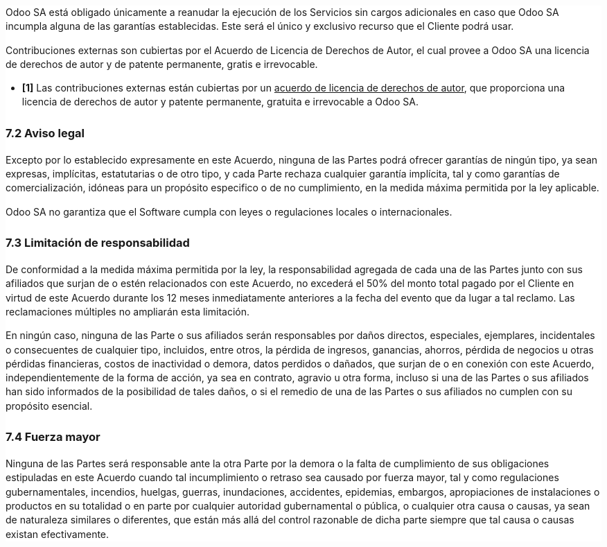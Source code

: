 Odoo SA está obligado únicamente a reanudar la ejecución de los Servicios sin cargos adicionales en
caso que Odoo SA incumpla alguna de las garantías establecidas. Este será el único y exclusivo
recurso que el Cliente podrá usar.

Contribuciones externas son cubiertas por el Acuerdo de Licencia de Derechos de Autor, el cual
provee a Odoo SA una licencia de derechos de autor y de patente permanente, gratis e irrevocable.

* <a id='cla1'>**[1]**</a> Las contribuciones externas están cubiertas por un [acuerdo de licencia de derechos de autor](https://www.odoo.com/cla), que proporciona una licencia de derechos de autor y patente permanente, gratuita e irrevocable a Odoo SA.

<a id="disclaimers-es"></a>

### 7.2 Aviso legal

Excepto por lo establecido expresamente en este Acuerdo, ninguna de las Partes podrá ofrecer
garantías de ningún tipo, ya sean expresas, implícitas, estatutarias o de otro tipo, y cada Parte
rechaza cualquier garantía implícita, tal y como garantías de comercialización, idóneas para un
propósito especifico o de no cumplimiento, en la medida máxima permitida por la ley aplicable.

Odoo SA no garantiza que el Software cumpla con leyes o regulaciones locales o internacionales.

<a id="liability-es"></a>

### 7.3 Limitación de responsabilidad

De conformidad a la medida máxima permitida por la ley, la responsabilidad agregada de cada una de
las Partes junto con sus afiliados que surjan de o estén relacionados con este Acuerdo, no excederá
el 50% del monto total pagado por el Cliente en virtud de este Acuerdo durante los 12 meses
inmediatamente anteriores a la fecha del evento que da lugar a tal reclamo. Las reclamaciones
múltiples no ampliarán esta limitación.

En ningún caso, ninguna de las Parte o sus afiliados serán responsables por daños directos,
especiales, ejemplares, incidentales o consecuentes de cualquier tipo, incluidos, entre otros, la
pérdida de ingresos, ganancias, ahorros, pérdida de negocios u otras pérdidas financieras, costos de
inactividad o demora, datos perdidos o dañados, que surjan de o en conexión con este Acuerdo,
independientemente de la forma de acción, ya sea en contrato, agravio u otra forma,
incluso si una de las Partes o sus
afiliados han sido informados de la posibilidad de tales daños, o si el remedio de una de las
Partes o sus afiliados no cumplen con su propósito esencial.

<a id="force-majeure-es"></a>

### 7.4 Fuerza mayor

Ninguna de las Partes será responsable ante la otra Parte por la demora o la falta de cumplimiento
de sus obligaciones estipuladas en este Acuerdo cuando tal incumplimiento o retraso sea causado por
fuerza mayor, tal y como regulaciones gubernamentales, incendios, huelgas, guerras, inundaciones,
accidentes, epidemias, embargos, apropiaciones de instalaciones o productos en su totalidad o en
parte por cualquier autoridad gubernamental o pública, o cualquier otra causa o causas, ya sean de
naturaleza similares o diferentes, que están más allá del control razonable de dicha parte siempre
que tal causa o causas existan efectivamente.

<a id="general-provisions-es"></a>
